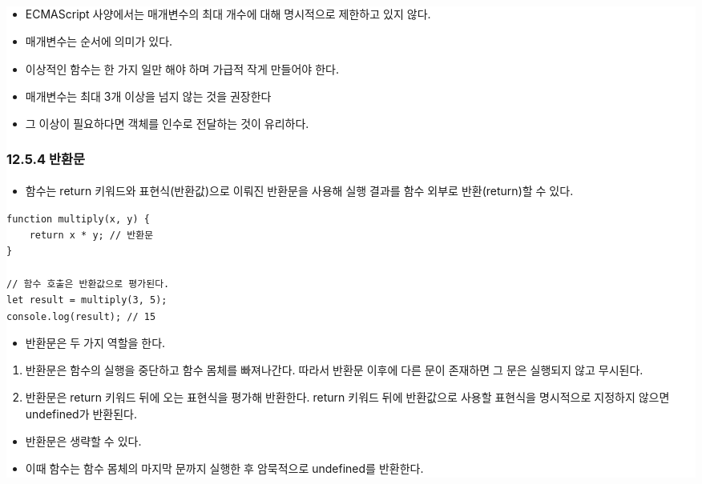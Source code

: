 - ECMAScript 사양에서는 매개변수의 최대 개수에 대해 명시적으로 제한하고 있지 않다.

- 매개변수는 순서에 의미가 있다.

- 이상적인 함수는 한 가지 일만 해야 하며 가급적 작게 만들어야 한다.

- 매개변수는 최대 3개 이상을 넘지 않는 것을 권장한다

- 그 이상이 필요하다면 객체를 인수로 전달하는 것이 유리하다.

### 12.5.4 반환문

- 함수는 return 키워드와 표현식(반환값)으로 이뤄진 반환문을 사용해 실행 결과를 함수 외부로 반환(return)할 수 있다.

```Js
function multiply(x, y) {
    return x * y; // 반환문
}

// 함수 호출은 반환값으로 평가된다.
let result = multiply(3, 5);
console.log(result); // 15
```

- 반환문은 두 가지 역할을 한다.

1. 반환문은 함수의 실행을 중단하고 함수 몸체를 빠져나간다.
   따라서 반환문 이후에 다른 문이 존재하면 그 문은 실행되지 않고 무시된다.

2. 반환문은 return 키워드 뒤에 오는 표현식을 평가해 반환한다.
   return 키워드 뒤에 반환값으로 사용할 표현식을 명시적으로 지정하지 않으면 undefined가 반환된다.

- 반환문은 생략할 수 있다.

- 이때 함수는 함수 몸체의 마지막 문까지 실행한 후 암묵적으로 undefined를 반환한다.
